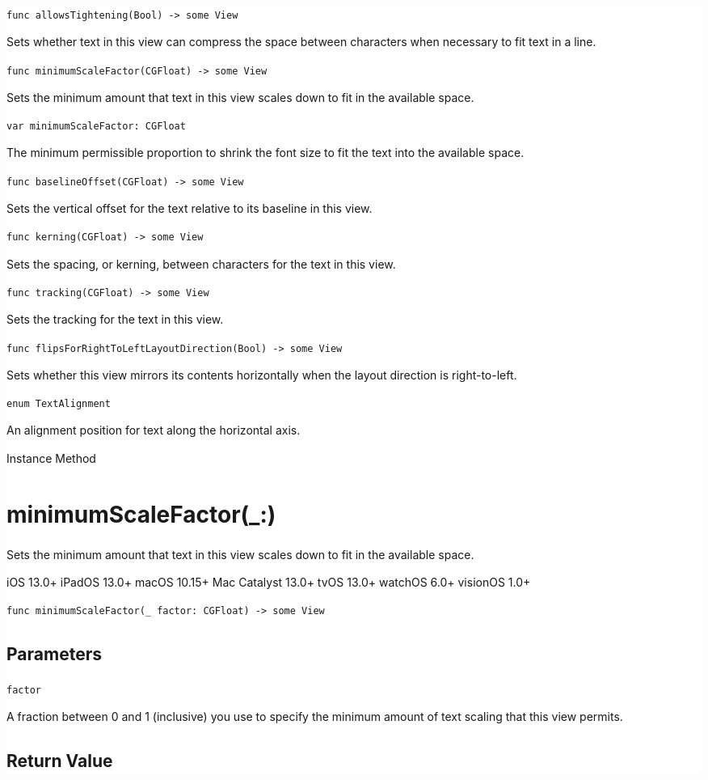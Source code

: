 `func allowsTightening(Bool) -> some View`

Sets whether text in this view can compress the space between characters when
necessary to fit text in a line.

`func minimumScaleFactor(CGFloat) -> some View`

Sets the minimum amount that text in this view scales down to fit in the
available space.

`var minimumScaleFactor: CGFloat`

The minimum permissible proportion to shrink the font size to fit the text
into the available space.

`func baselineOffset(CGFloat) -> some View`

Sets the vertical offset for the text relative to its baseline in this view.

`func kerning(CGFloat) -> some View`

Sets the spacing, or kerning, between characters for the text in this view.

`func tracking(CGFloat) -> some View`

Sets the tracking for the text in this view.

`func flipsForRightToLeftLayoutDirection(Bool) -> some View`

Sets whether this view mirrors its contents horizontally when the layout
direction is right-to-left.

`enum TextAlignment`

An alignment position for text along the horizontal axis.

Instance Method

# minimumScaleFactor(_:)

Sets the minimum amount that text in this view scales down to fit in the
available space.

iOS 13.0+  iPadOS 13.0+  macOS 10.15+  Mac Catalyst 13.0+  tvOS 13.0+  watchOS
6.0+  visionOS 1.0+

    
    
    func minimumScaleFactor(_ factor: CGFloat) -> some View
    

##  Parameters

`factor`

    

A fraction between 0 and 1 (inclusive) you use to specify the minimum amount
of text scaling that this view permits.

## Return Value
